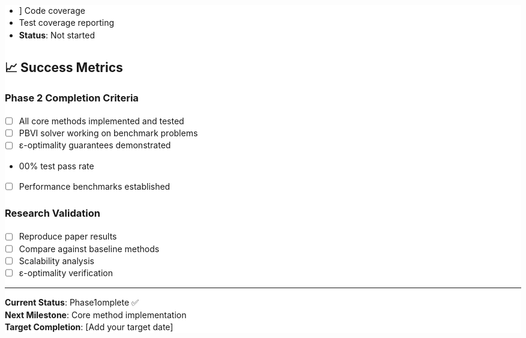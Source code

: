 -  ] Code coverage
  - Test coverage reporting
  - **Status**: Not started

## 📈 Success Metrics

### Phase 2 Completion Criteria
- [ ] All core methods implemented and tested
- [ ] PBVI solver working on benchmark problems
- [ ] ε-optimality guarantees demonstrated
- 00% test pass rate
- [ ] Performance benchmarks established

### Research Validation
- [ ] Reproduce paper results
- [ ] Compare against baseline methods
- [ ] Scalability analysis
- [ ] ε-optimality verification

---

**Current Status**: Phase1omplete ✅  
**Next Milestone**: Core method implementation  
**Target Completion**: [Add your target date] 
